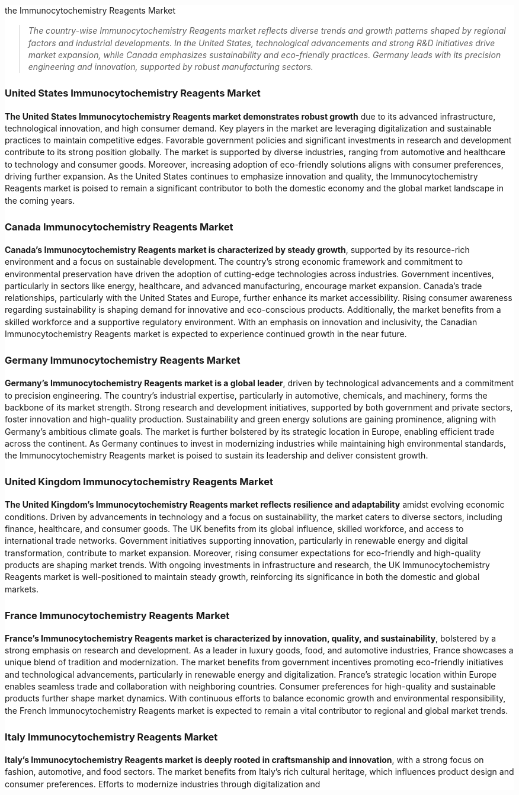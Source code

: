 the Immunocytochemistry Reagents Market<br /></span></h1><blockquote><p><em><span class="">The country-wise Immunocytochemistry Reagents market reflects diverse trends and growth patterns shaped by regional factors and industrial developments. In the United States, technological advancements and strong R&amp;D initiatives drive market expansion, while Canada emphasizes sustainability and eco-friendly practices. Germany leads with its precision engineering and innovation, supported by robust manufacturing sectors.</span></em></p></blockquote><h3><strong>United States Immunocytochemistry Reagents Market</strong></h3><p><strong>The United States Immunocytochemistry Reagents market demonstrates robust growth</strong> due to its advanced infrastructure, technological innovation, and high consumer demand. Key players in the market are leveraging digitalization and sustainable practices to maintain competitive edges. Favorable government policies and significant investments in research and development contribute to its strong position globally. The market is supported by diverse industries, ranging from automotive and healthcare to technology and consumer goods. Moreover, increasing adoption of eco-friendly solutions aligns with consumer preferences, driving further expansion. As the United States continues to emphasize innovation and quality, the Immunocytochemistry Reagents market is poised to remain a significant contributor to both the domestic economy and the global market landscape in the coming years.</p><h3><strong>Canada Immunocytochemistry Reagents Market</strong></h3><p><strong>Canada&rsquo;s Immunocytochemistry Reagents market is characterized by steady growth</strong>, supported by its resource-rich environment and a focus on sustainable development. The country&rsquo;s strong economic framework and commitment to environmental preservation have driven the adoption of cutting-edge technologies across industries. Government incentives, particularly in sectors like energy, healthcare, and advanced manufacturing, encourage market expansion. Canada&rsquo;s trade relationships, particularly with the United States and Europe, further enhance its market accessibility. Rising consumer awareness regarding sustainability is shaping demand for innovative and eco-conscious products. Additionally, the market benefits from a skilled workforce and a supportive regulatory environment. With an emphasis on innovation and inclusivity, the Canadian Immunocytochemistry Reagents market is expected to experience continued growth in the near future.</p><h3><strong>Germany Immunocytochemistry Reagents Market</strong></h3><p><strong>Germany&rsquo;s Immunocytochemistry Reagents market is a global leader</strong>, driven by technological advancements and a commitment to precision engineering. The country&rsquo;s industrial expertise, particularly in automotive, chemicals, and machinery, forms the backbone of its market strength. Strong research and development initiatives, supported by both government and private sectors, foster innovation and high-quality production. Sustainability and green energy solutions are gaining prominence, aligning with Germany&rsquo;s ambitious climate goals. The market is further bolstered by its strategic location in Europe, enabling efficient trade across the continent. As Germany continues to invest in modernizing industries while maintaining high environmental standards, the Immunocytochemistry Reagents market is poised to sustain its leadership and deliver consistent growth.</p><h3><strong>United Kingdom Immunocytochemistry Reagents Market</strong></h3><p><strong>The United Kingdom&rsquo;s Immunocytochemistry Reagents market reflects resilience and adaptability</strong> amidst evolving economic conditions. Driven by advancements in technology and a focus on sustainability, the market caters to diverse sectors, including finance, healthcare, and consumer goods. The UK benefits from its global influence, skilled workforce, and access to international trade networks. Government initiatives supporting innovation, particularly in renewable energy and digital transformation, contribute to market expansion. Moreover, rising consumer expectations for eco-friendly and high-quality products are shaping market trends. With ongoing investments in infrastructure and research, the UK Immunocytochemistry Reagents market is well-positioned to maintain steady growth, reinforcing its significance in both the domestic and global markets.</p><h3><strong>France Immunocytochemistry Reagents Market</strong></h3><p><strong>France&rsquo;s Immunocytochemistry Reagents market is characterized by innovation, quality, and sustainability</strong>, bolstered by a strong emphasis on research and development. As a leader in luxury goods, food, and automotive industries, France showcases a unique blend of tradition and modernization. The market benefits from government incentives promoting eco-friendly initiatives and technological advancements, particularly in renewable energy and digitalization. France&rsquo;s strategic location within Europe enables seamless trade and collaboration with neighboring countries. Consumer preferences for high-quality and sustainable products further shape market dynamics. With continuous efforts to balance economic growth and environmental responsibility, the French Immunocytochemistry Reagents market is expected to remain a vital contributor to regional and global market trends.</p><h3><strong>Italy Immunocytochemistry Reagents Market</strong></h3><p><strong>Italy&rsquo;s Immunocytochemistry Reagents market is deeply rooted in craftsmanship and innovation</strong>, with a strong focus on fashion, automotive, and food sectors. The market benefits from Italy&rsquo;s rich cultural heritage, which influences product design and consumer preferences. Efforts to modernize industries through digitalization and
